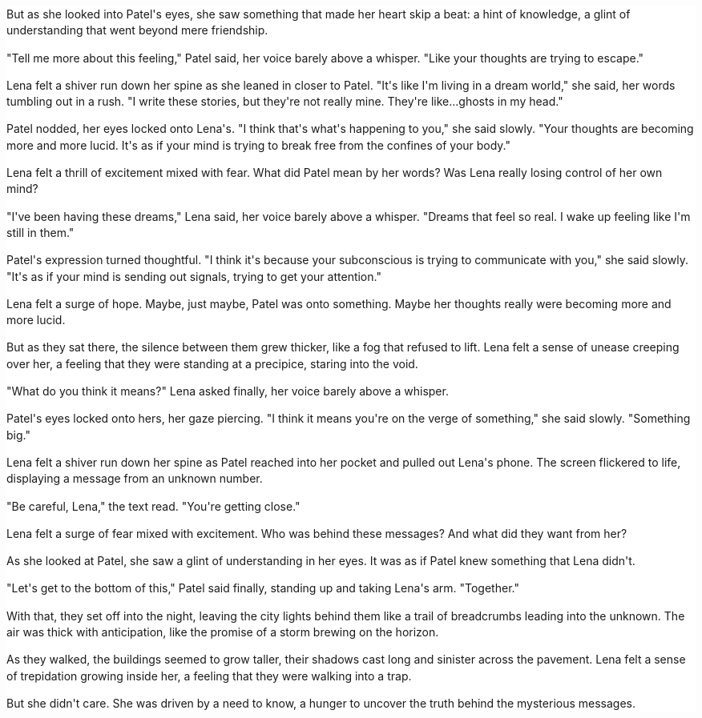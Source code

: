 But as she looked into Patel's eyes, she saw something that made her heart skip a beat: a hint of knowledge, a glint of understanding that went beyond mere friendship.

"Tell me more about this feeling," Patel said, her voice barely above a whisper. "Like your thoughts are trying to escape."

Lena felt a shiver run down her spine as she leaned in closer to Patel. "It's like I'm living in a dream world," she said, her words tumbling out in a rush. "I write these stories, but they're not really mine. They're like...ghosts in my head."

Patel nodded, her eyes locked onto Lena's. "I think that's what's happening to you," she said slowly. "Your thoughts are becoming more and more lucid. It's as if your mind is trying to break free from the confines of your body."

Lena felt a thrill of excitement mixed with fear. What did Patel mean by her words? Was Lena really losing control of her own mind?

"I've been having these dreams," Lena said, her voice barely above a whisper. "Dreams that feel so real. I wake up feeling like I'm still in them."

Patel's expression turned thoughtful. "I think it's because your subconscious is trying to communicate with you," she said slowly. "It's as if your mind is sending out signals, trying to get your attention."

Lena felt a surge of hope. Maybe, just maybe, Patel was onto something. Maybe her thoughts really were becoming more and more lucid.

But as they sat there, the silence between them grew thicker, like a fog that refused to lift. Lena felt a sense of unease creeping over her, a feeling that they were standing at a precipice, staring into the void.

"What do you think it means?" Lena asked finally, her voice barely above a whisper.

Patel's eyes locked onto hers, her gaze piercing. "I think it means you're on the verge of something," she said slowly. "Something big."

Lena felt a shiver run down her spine as Patel reached into her pocket and pulled out Lena's phone. The screen flickered to life, displaying a message from an unknown number.

"Be careful, Lena," the text read. "You're getting close."

Lena felt a surge of fear mixed with excitement. Who was behind these messages? And what did they want from her?

As she looked at Patel, she saw a glint of understanding in her eyes. It was as if Patel knew something that Lena didn't.

"Let's get to the bottom of this," Patel said finally, standing up and taking Lena's arm. "Together."

With that, they set off into the night, leaving the city lights behind them like a trail of breadcrumbs leading into the unknown. The air was thick with anticipation, like the promise of a storm brewing on the horizon.

As they walked, the buildings seemed to grow taller, their shadows cast long and sinister across the pavement. Lena felt a sense of trepidation growing inside her, a feeling that they were walking into a trap.

But she didn't care. She was driven by a need to know, a hunger to uncover the truth behind the mysterious messages.
